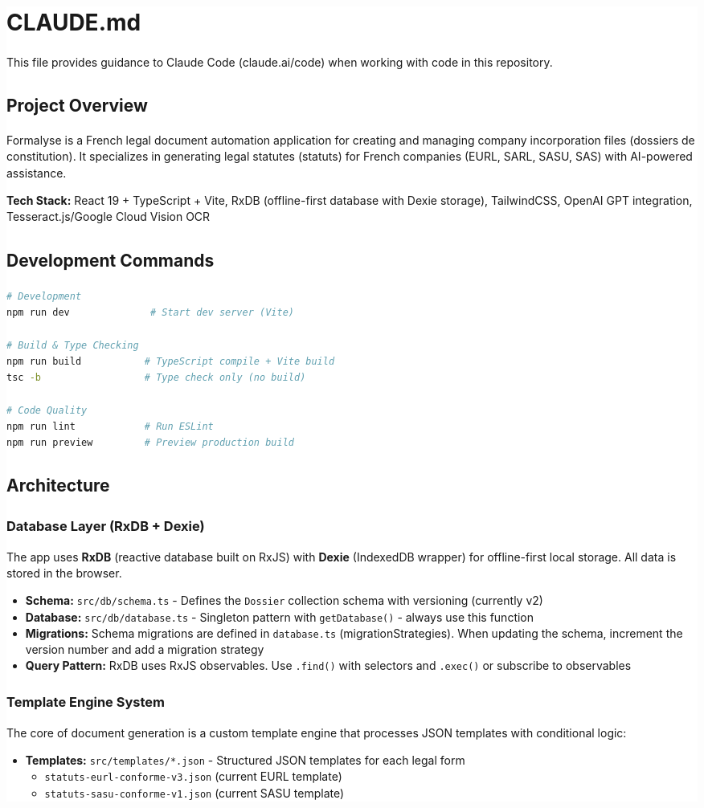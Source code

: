 # CLAUDE.md

This file provides guidance to Claude Code (claude.ai/code) when working with code in this repository.

## Project Overview

Formalyse is a French legal document automation application for creating and managing company incorporation files (dossiers de constitution). It specializes in generating legal statutes (statuts) for French companies (EURL, SARL, SASU, SAS) with AI-powered assistance.

**Tech Stack:** React 19 + TypeScript + Vite, RxDB (offline-first database with Dexie storage), TailwindCSS, OpenAI GPT integration, Tesseract.js/Google Cloud Vision OCR

## Development Commands

```bash
# Development
npm run dev              # Start dev server (Vite)

# Build & Type Checking
npm run build           # TypeScript compile + Vite build
tsc -b                  # Type check only (no build)

# Code Quality
npm run lint            # Run ESLint
npm run preview         # Preview production build
```

## Architecture

### Database Layer (RxDB + Dexie)

The app uses **RxDB** (reactive database built on RxJS) with **Dexie** (IndexedDB wrapper) for offline-first local storage. All data is stored in the browser.

- **Schema:** `src/db/schema.ts` - Defines the `Dossier` collection schema with versioning (currently v2)
- **Database:** `src/db/database.ts` - Singleton pattern with `getDatabase()` - always use this function
- **Migrations:** Schema migrations are defined in `database.ts` (migrationStrategies). When updating the schema, increment the version number and add a migration strategy
- **Query Pattern:** RxDB uses RxJS observables. Use `.find()` with selectors and `.exec()` or subscribe to observables

### Template Engine System

The core of document generation is a custom template engine that processes JSON templates with conditional logic:

- **Templates:** `src/templates/*.json` - Structured JSON templates for each legal form
  - `statuts-eurl-conforme-v3.json` (current EURL template)
  - `statuts-sasu-conforme-v1.json` (current SASU template)
